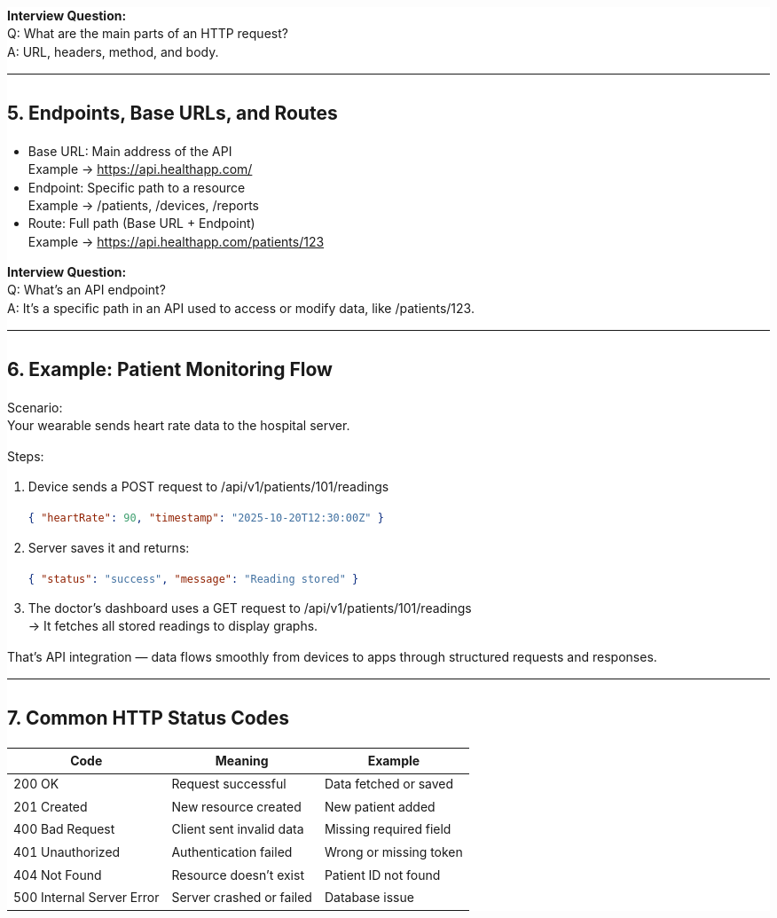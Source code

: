 **Interview Question:**  
Q: What are the main parts of an HTTP request?  
A: URL, headers, method, and body.

---

## 5. Endpoints, Base URLs, and Routes

- Base URL: Main address of the API  
  Example → https://api.healthapp.com/  
- Endpoint: Specific path to a resource  
  Example → /patients, /devices, /reports  
- Route: Full path (Base URL + Endpoint)  
  Example → https://api.healthapp.com/patients/123

**Interview Question:**  
Q: What’s an API endpoint?  
A: It’s a specific path in an API used to access or modify data, like /patients/123.

---

## 6. Example: Patient Monitoring Flow

Scenario:  
Your wearable sends heart rate data to the hospital server.

Steps:  
1. Device sends a POST request to /api/v1/patients/101/readings
   ```json
   { "heartRate": 90, "timestamp": "2025-10-20T12:30:00Z" }
   ```
2. Server saves it and returns:
   ```json
   { "status": "success", "message": "Reading stored" }
   ```
3. The doctor’s dashboard uses a GET request to /api/v1/patients/101/readings  
   → It fetches all stored readings to display graphs.

That’s API integration — data flows smoothly from devices to apps through structured requests and responses.

---

## 7. Common HTTP Status Codes

| Code | Meaning | Example |
|------|----------|----------|
| 200 OK | Request successful | Data fetched or saved |
| 201 Created | New resource created | New patient added |
| 400 Bad Request | Client sent invalid data | Missing required field |
| 401 Unauthorized | Authentication failed | Wrong or missing token |
| 404 Not Found | Resource doesn’t exist | Patient ID not found |
| 500 Internal Server Error | Server crashed or failed | Database issue |
